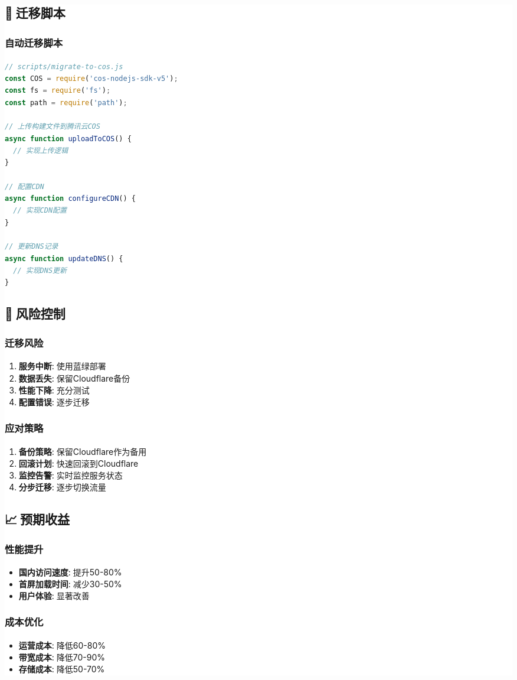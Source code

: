 ## 🔧 迁移脚本

### 自动迁移脚本
```javascript
// scripts/migrate-to-cos.js
const COS = require('cos-nodejs-sdk-v5');
const fs = require('fs');
const path = require('path');

// 上传构建文件到腾讯云COS
async function uploadToCOS() {
  // 实现上传逻辑
}

// 配置CDN
async function configureCDN() {
  // 实现CDN配置
}

// 更新DNS记录
async function updateDNS() {
  // 实现DNS更新
}
```

## 🚨 风险控制

### 迁移风险
1. **服务中断**: 使用蓝绿部署
2. **数据丢失**: 保留Cloudflare备份
3. **性能下降**: 充分测试
4. **配置错误**: 逐步迁移

### 应对策略
1. **备份策略**: 保留Cloudflare作为备用
2. **回滚计划**: 快速回滚到Cloudflare
3. **监控告警**: 实时监控服务状态
4. **分步迁移**: 逐步切换流量

## 📈 预期收益

### 性能提升
- **国内访问速度**: 提升50-80%
- **首屏加载时间**: 减少30-50%
- **用户体验**: 显著改善

### 成本优化
- **运营成本**: 降低60-80%
- **带宽成本**: 降低70-90%
- **存储成本**: 降低50-70%
